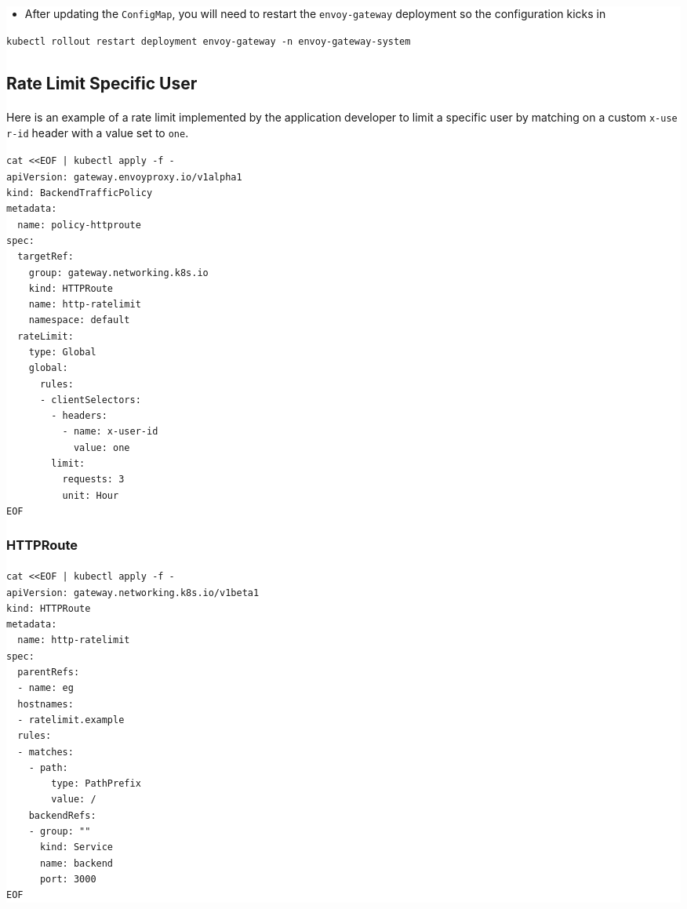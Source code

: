 * After updating the `ConfigMap`, you will need to restart the `envoy-gateway` deployment so the configuration kicks in

```shell
kubectl rollout restart deployment envoy-gateway -n envoy-gateway-system
```


## Rate Limit Specific User 

Here is an example of a rate limit implemented by the application developer to limit a specific user by matching on a custom `x-user-id` header
with a value set to `one`.

```shell
cat <<EOF | kubectl apply -f -
apiVersion: gateway.envoyproxy.io/v1alpha1
kind: BackendTrafficPolicy 
metadata:
  name: policy-httproute
spec:
  targetRef:
    group: gateway.networking.k8s.io
    kind: HTTPRoute
    name: http-ratelimit
    namespace: default
  rateLimit:
    type: Global
    global:
      rules:
      - clientSelectors:
        - headers:
          - name: x-user-id
            value: one
        limit:
          requests: 3
          unit: Hour
EOF
```

### HTTPRoute

```shell
cat <<EOF | kubectl apply -f -
apiVersion: gateway.networking.k8s.io/v1beta1
kind: HTTPRoute
metadata:
  name: http-ratelimit
spec:
  parentRefs:
  - name: eg
  hostnames:
  - ratelimit.example 
  rules:
  - matches:
    - path:
        type: PathPrefix
        value: /
    backendRefs:
    - group: ""
      kind: Service
      name: backend
      port: 3000
EOF
```
